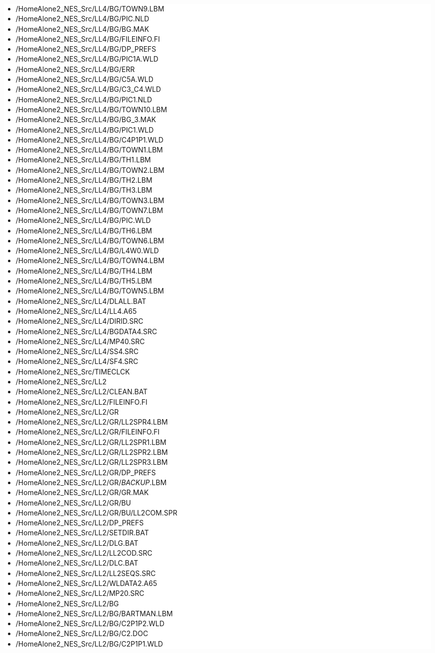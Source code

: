 * /HomeAlone2_NES_Src/LL4/BG/TOWN9.LBM
* /HomeAlone2_NES_Src/LL4/BG/PIC.NLD
* /HomeAlone2_NES_Src/LL4/BG/BG.MAK
* /HomeAlone2_NES_Src/LL4/BG/FILEINFO.FI
* /HomeAlone2_NES_Src/LL4/BG/DP_PREFS
* /HomeAlone2_NES_Src/LL4/BG/PIC1A.WLD
* /HomeAlone2_NES_Src/LL4/BG/ERR
* /HomeAlone2_NES_Src/LL4/BG/C5A.WLD
* /HomeAlone2_NES_Src/LL4/BG/C3_C4.WLD
* /HomeAlone2_NES_Src/LL4/BG/PIC1.NLD
* /HomeAlone2_NES_Src/LL4/BG/TOWN10.LBM
* /HomeAlone2_NES_Src/LL4/BG/BG_3.MAK
* /HomeAlone2_NES_Src/LL4/BG/PIC1.WLD
* /HomeAlone2_NES_Src/LL4/BG/C4P1P1.WLD
* /HomeAlone2_NES_Src/LL4/BG/TOWN1.LBM
* /HomeAlone2_NES_Src/LL4/BG/TH1.LBM
* /HomeAlone2_NES_Src/LL4/BG/TOWN2.LBM
* /HomeAlone2_NES_Src/LL4/BG/TH2.LBM
* /HomeAlone2_NES_Src/LL4/BG/TH3.LBM
* /HomeAlone2_NES_Src/LL4/BG/TOWN3.LBM
* /HomeAlone2_NES_Src/LL4/BG/TOWN7.LBM
* /HomeAlone2_NES_Src/LL4/BG/PIC.WLD
* /HomeAlone2_NES_Src/LL4/BG/TH6.LBM
* /HomeAlone2_NES_Src/LL4/BG/TOWN6.LBM
* /HomeAlone2_NES_Src/LL4/BG/L4W0.WLD
* /HomeAlone2_NES_Src/LL4/BG/TOWN4.LBM
* /HomeAlone2_NES_Src/LL4/BG/TH4.LBM
* /HomeAlone2_NES_Src/LL4/BG/TH5.LBM
* /HomeAlone2_NES_Src/LL4/BG/TOWN5.LBM
* /HomeAlone2_NES_Src/LL4/DLALL.BAT
* /HomeAlone2_NES_Src/LL4/LL4.A65
* /HomeAlone2_NES_Src/LL4/DIRID.SRC
* /HomeAlone2_NES_Src/LL4/BGDATA4.SRC
* /HomeAlone2_NES_Src/LL4/MP40.SRC
* /HomeAlone2_NES_Src/LL4/SS4.SRC
* /HomeAlone2_NES_Src/LL4/SF4.SRC
* /HomeAlone2_NES_Src/TIMECLCK
* /HomeAlone2_NES_Src/LL2
* /HomeAlone2_NES_Src/LL2/CLEAN.BAT
* /HomeAlone2_NES_Src/LL2/FILEINFO.FI
* /HomeAlone2_NES_Src/LL2/GR
* /HomeAlone2_NES_Src/LL2/GR/LL2SPR4.LBM
* /HomeAlone2_NES_Src/LL2/GR/FILEINFO.FI
* /HomeAlone2_NES_Src/LL2/GR/LL2SPR1.LBM
* /HomeAlone2_NES_Src/LL2/GR/LL2SPR2.LBM
* /HomeAlone2_NES_Src/LL2/GR/LL2SPR3.LBM
* /HomeAlone2_NES_Src/LL2/GR/DP_PREFS
* /HomeAlone2_NES_Src/LL2/GR/_BACKUP_.LBM
* /HomeAlone2_NES_Src/LL2/GR/GR.MAK
* /HomeAlone2_NES_Src/LL2/GR/BU
* /HomeAlone2_NES_Src/LL2/GR/BU/LL2COM.SPR
* /HomeAlone2_NES_Src/LL2/DP_PREFS
* /HomeAlone2_NES_Src/LL2/SETDIR.BAT
* /HomeAlone2_NES_Src/LL2/DLG.BAT
* /HomeAlone2_NES_Src/LL2/LL2COD.SRC
* /HomeAlone2_NES_Src/LL2/DLC.BAT
* /HomeAlone2_NES_Src/LL2/LL2SEQS.SRC
* /HomeAlone2_NES_Src/LL2/WLDATA2.A65
* /HomeAlone2_NES_Src/LL2/MP20.SRC
* /HomeAlone2_NES_Src/LL2/BG
* /HomeAlone2_NES_Src/LL2/BG/BARTMAN.LBM
* /HomeAlone2_NES_Src/LL2/BG/C2P1P2.WLD
* /HomeAlone2_NES_Src/LL2/BG/C2.DOC
* /HomeAlone2_NES_Src/LL2/BG/C2P1P1.WLD